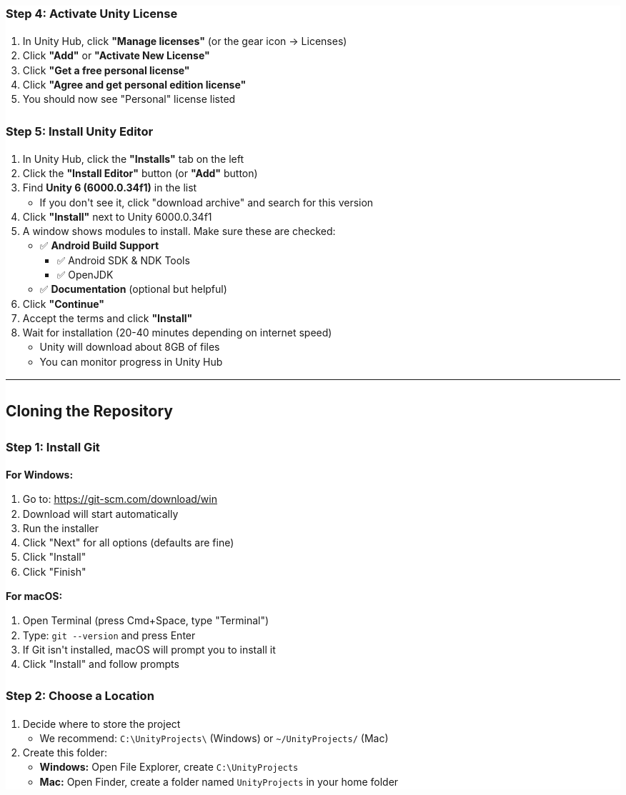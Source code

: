 ### Step 4: Activate Unity License

1. In Unity Hub, click **"Manage licenses"** (or the gear icon → Licenses)
2. Click **"Add"** or **"Activate New License"**
3. Click **"Get a free personal license"**
4. Click **"Agree and get personal edition license"**
5. You should now see "Personal" license listed

### Step 5: Install Unity Editor

1. In Unity Hub, click the **"Installs"** tab on the left
2. Click the **"Install Editor"** button (or **"Add"** button)
3. Find **Unity 6 (6000.0.34f1)** in the list
   - If you don't see it, click "download archive" and search for this version
4. Click **"Install"** next to Unity 6000.0.34f1
5. A window shows modules to install. Make sure these are checked:
   - ✅ **Android Build Support**
     - ✅ Android SDK & NDK Tools
     - ✅ OpenJDK
   - ✅ **Documentation** (optional but helpful)
6. Click **"Continue"**
7. Accept the terms and click **"Install"**
8. Wait for installation (20-40 minutes depending on internet speed)
   - Unity will download about 8GB of files
   - You can monitor progress in Unity Hub

---

## Cloning the Repository

### Step 1: Install Git

**For Windows:**
1. Go to: https://git-scm.com/download/win
2. Download will start automatically
3. Run the installer
4. Click "Next" for all options (defaults are fine)
5. Click "Install"
6. Click "Finish"

**For macOS:**
1. Open Terminal (press Cmd+Space, type "Terminal")
2. Type: `git --version` and press Enter
3. If Git isn't installed, macOS will prompt you to install it
4. Click "Install" and follow prompts

### Step 2: Choose a Location

1. Decide where to store the project
   - We recommend: `C:\UnityProjects\` (Windows) or `~/UnityProjects/` (Mac)
2. Create this folder:
   - **Windows:** Open File Explorer, create `C:\UnityProjects`
   - **Mac:** Open Finder, create a folder named `UnityProjects` in your home folder
